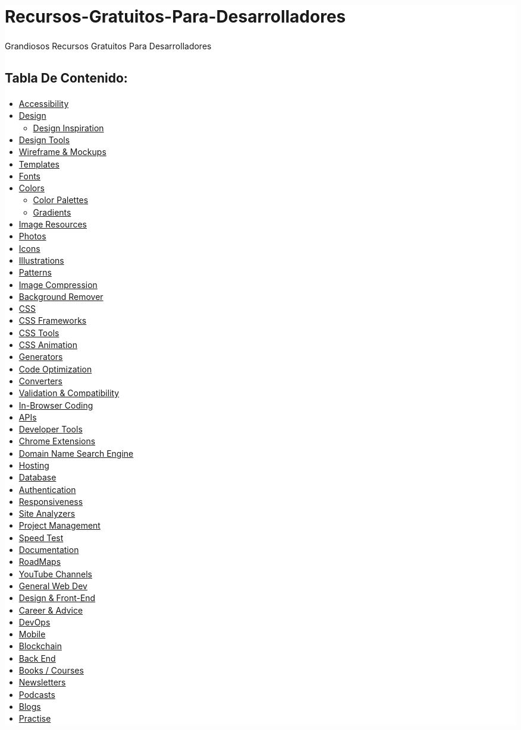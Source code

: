 # Recursos-Gratuitos-Para-Desarrolladores
Grandiosos Recursos Gratuitos Para Desarrolladores

## Tabla De Contenido:

- [Accessibility](#accessibility)
- [Design](#design)
  - [Design Inspiration](#design-inspiration)
- [Design Tools](#design-tools)
- [Wireframe & Mockups](#wireframe--mockups)
- [Templates](#templates)
- [Fonts](#fonts)
- [Colors](#colors)
  - [Color Palettes](#color-palettes)
  - [Gradients](#gradients)
- [Image Resources](#image-resources)
- [Photos](#photos)
- [Icons](#icons)
- [Illustrations](#illustrations)
- [Patterns](#patterns)
- [Image Compression](#image-compression)
- [Background Remover](#background-remover)
- [CSS](#css)
- [CSS Frameworks](#css-frameworks)
- [CSS Tools](#css-tools)
- [CSS Animation](#css-animation)
- [Generators](#generators)
- [Code Optimization](#code-optimization)
- [Converters](#converters)
- [Validation & Compatibility](#validation--compatibility)
- [In-Browser Coding](#in-browser-coding)
- [APIs](#apis)
- [Developer Tools](#developer-tools)
- [Chrome Extensions](#chrome-extensions)
- [Domain Name Search Engine](#domain-name-search-engine)
- [Hosting](#hosting)
- [Database](#database)
- [Authentication](#authentication)
- [Responsiveness](#responsiveness)
- [Site Analyzers](#site-analyzers)
- [Project Management](#project-management)
- [Speed Test](#speed-test)
- [Documentation](#documentation)
- [RoadMaps](#roadmaps)
- [YouTube Channels](#youtube-channels)
- [General Web Dev](#general-web-dev)
- [Design & Front-End](#design--front-end)
- [Career & Advice](#career--advice)
- [DevOps](#devops)
- [Mobile](#mobile)
- [Blockchain](#blockchain)
- [Back End](#back-end)
- [Books / Courses](#books--courses)
- [Newsletters](#newsletters)
- [Podcasts](#podcasts)
- [Blogs](#blogs)
- [Practise](#practise)
